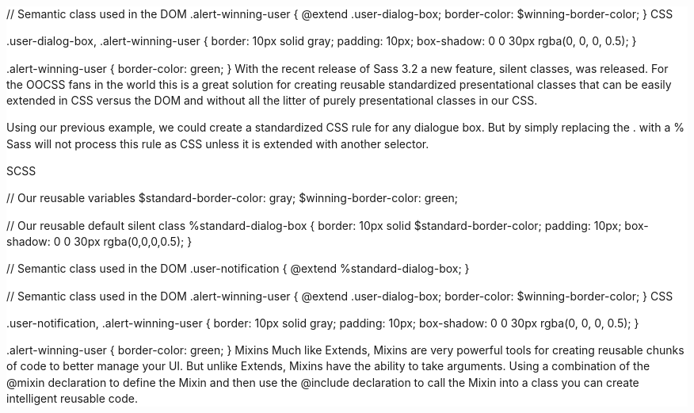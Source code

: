 // Semantic class used in the DOM
.alert-winning-user {
  @extend .user-dialog-box;
  border-color: $winning-border-color;
}
CSS

.user-dialog-box, .alert-winning-user {
  border: 10px solid gray;
  padding: 10px;
  box-shadow: 0 0 30px rgba(0, 0, 0, 0.5); }

.alert-winning-user {
  border-color: green; }
With the recent release of Sass 3.2 a new feature, silent classes, was released. For the OOCSS fans in the world this is a great solution for creating reusable standardized presentational classes that can be easily extended in CSS versus the DOM and without all the litter of purely presentational classes in our CSS.

Using our previous example, we could create a standardized CSS rule for any dialogue box. But by simply replacing the . with a % Sass will not process this rule as CSS unless it is extended with another selector.

SCSS

// Our reusable variables 
$standard-border-color: gray;
$winning-border-color: green;

// Our reusable default silent class
%standard-dialog-box {
  border: 10px solid $standard-border-color;
  padding: 10px;
  box-shadow: 0 0 30px rgba(0,0,0,0.5);
}

// Semantic class used in the DOM
.user-notification {
  @extend %standard-dialog-box;
}

// Semantic class used in the DOM
.alert-winning-user {
  @extend .user-dialog-box;
  border-color: $winning-border-color;
}
CSS

.user-notification, .alert-winning-user {
  border: 10px solid gray;
  padding: 10px;
  box-shadow: 0 0 30px rgba(0, 0, 0, 0.5); }

.alert-winning-user {
  border-color: green; }
Mixins
Much like Extends, Mixins are very powerful tools for creating reusable chunks of code to better manage your UI. But unlike Extends, Mixins have the ability to take arguments. Using a combination of the @mixin declaration to define the Mixin and then use the @include declaration to call the Mixin into a class you can create intelligent reusable code.
